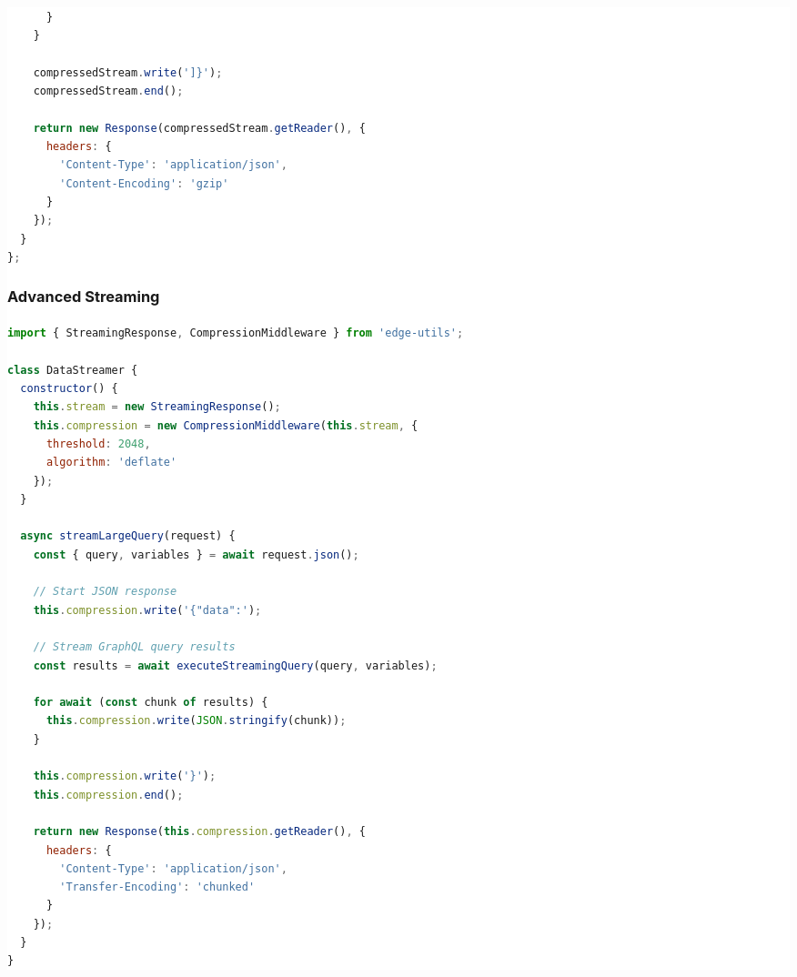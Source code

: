 ```js
      }
    }

    compressedStream.write(']}');
    compressedStream.end();

    return new Response(compressedStream.getReader(), {
      headers: {
        'Content-Type': 'application/json',
        'Content-Encoding': 'gzip'
      }
    });
  }
};
```

### Advanced Streaming

```js
import { StreamingResponse, CompressionMiddleware } from 'edge-utils';

class DataStreamer {
  constructor() {
    this.stream = new StreamingResponse();
    this.compression = new CompressionMiddleware(this.stream, {
      threshold: 2048,
      algorithm: 'deflate'
    });
  }

  async streamLargeQuery(request) {
    const { query, variables } = await request.json();

    // Start JSON response
    this.compression.write('{"data":');

    // Stream GraphQL query results
    const results = await executeStreamingQuery(query, variables);

    for await (const chunk of results) {
      this.compression.write(JSON.stringify(chunk));
    }

    this.compression.write('}');
    this.compression.end();

    return new Response(this.compression.getReader(), {
      headers: {
        'Content-Type': 'application/json',
        'Transfer-Encoding': 'chunked'
      }
    });
  }
}
```
